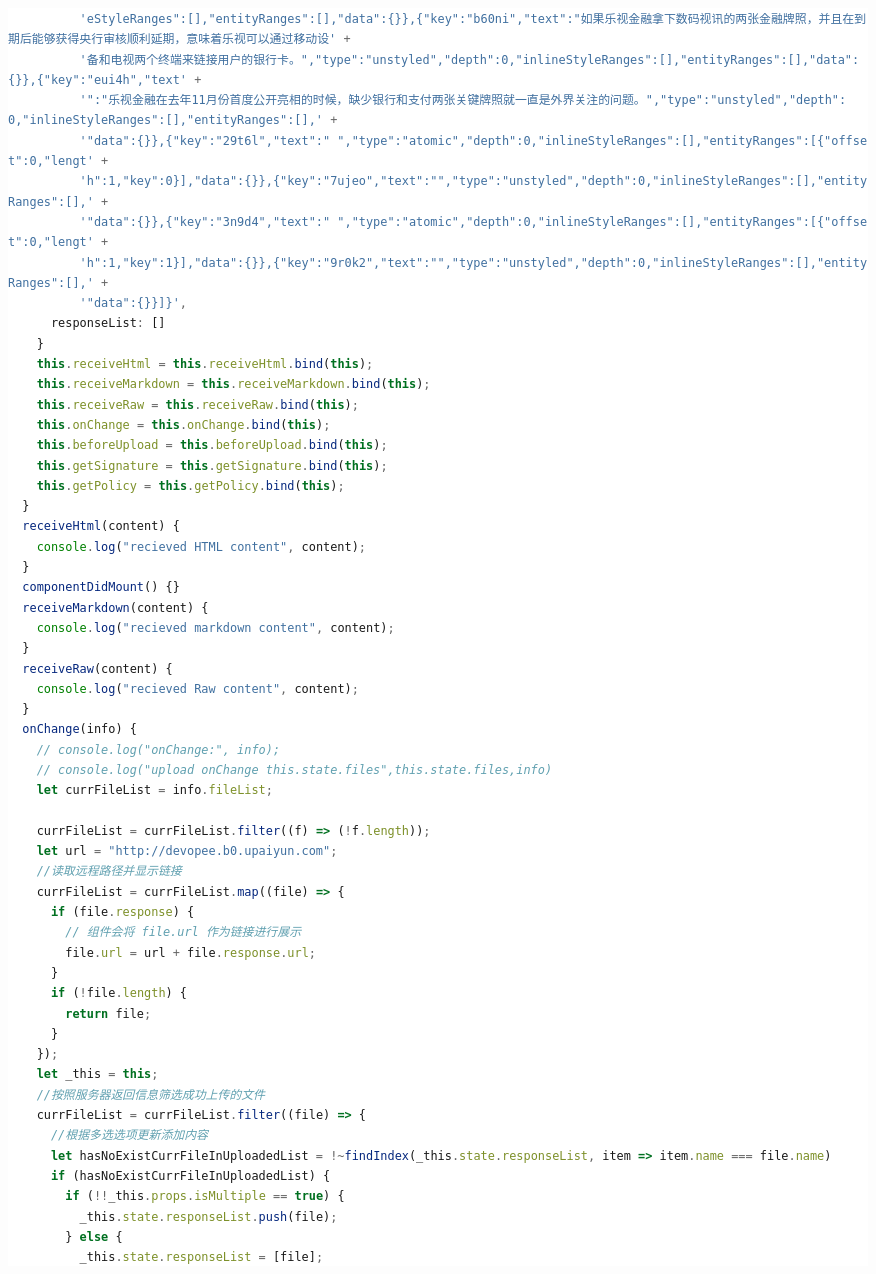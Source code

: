   ``` js
            'eStyleRanges":[],"entityRanges":[],"data":{}},{"key":"b60ni","text":"如果乐视金融拿下数码视讯的两张金融牌照，并且在到期后能够获得央行审核顺利延期，意味着乐视可以通过移动设' +
            '备和电视两个终端来链接用户的银行卡。","type":"unstyled","depth":0,"inlineStyleRanges":[],"entityRanges":[],"data":{}},{"key":"eui4h","text' +
            '":"乐视金融在去年11月份首度公开亮相的时候，缺少银行和支付两张关键牌照就一直是外界关注的问题。","type":"unstyled","depth":0,"inlineStyleRanges":[],"entityRanges":[],' +
            '"data":{}},{"key":"29t6l","text":" ","type":"atomic","depth":0,"inlineStyleRanges":[],"entityRanges":[{"offset":0,"lengt' +
            'h":1,"key":0}],"data":{}},{"key":"7ujeo","text":"","type":"unstyled","depth":0,"inlineStyleRanges":[],"entityRanges":[],' +
            '"data":{}},{"key":"3n9d4","text":" ","type":"atomic","depth":0,"inlineStyleRanges":[],"entityRanges":[{"offset":0,"lengt' +
            'h":1,"key":1}],"data":{}},{"key":"9r0k2","text":"","type":"unstyled","depth":0,"inlineStyleRanges":[],"entityRanges":[],' +
            '"data":{}}]}',
        responseList: []
      }
      this.receiveHtml = this.receiveHtml.bind(this);
      this.receiveMarkdown = this.receiveMarkdown.bind(this);
      this.receiveRaw = this.receiveRaw.bind(this);
      this.onChange = this.onChange.bind(this);
      this.beforeUpload = this.beforeUpload.bind(this);
      this.getSignature = this.getSignature.bind(this);
      this.getPolicy = this.getPolicy.bind(this);
    }
    receiveHtml(content) {
      console.log("recieved HTML content", content);
    }
    componentDidMount() {}
    receiveMarkdown(content) {
      console.log("recieved markdown content", content);
    }
    receiveRaw(content) {
      console.log("recieved Raw content", content);
    }
    onChange(info) {
      // console.log("onChange:", info);
      // console.log("upload onChange this.state.files",this.state.files,info)
      let currFileList = info.fileList;

      currFileList = currFileList.filter((f) => (!f.length));
      let url = "http://devopee.b0.upaiyun.com";
      //读取远程路径并显示链接
      currFileList = currFileList.map((file) => {
        if (file.response) {
          // 组件会将 file.url 作为链接进行展示
          file.url = url + file.response.url;
        }
        if (!file.length) {
          return file;
        }
      });
      let _this = this;
      //按照服务器返回信息筛选成功上传的文件
      currFileList = currFileList.filter((file) => {
        //根据多选选项更新添加内容
        let hasNoExistCurrFileInUploadedList = !~findIndex(_this.state.responseList, item => item.name === file.name)
        if (hasNoExistCurrFileInUploadedList) {
          if (!!_this.props.isMultiple == true) {
            _this.state.responseList.push(file);
          } else {
            _this.state.responseList = [file];
  ```
